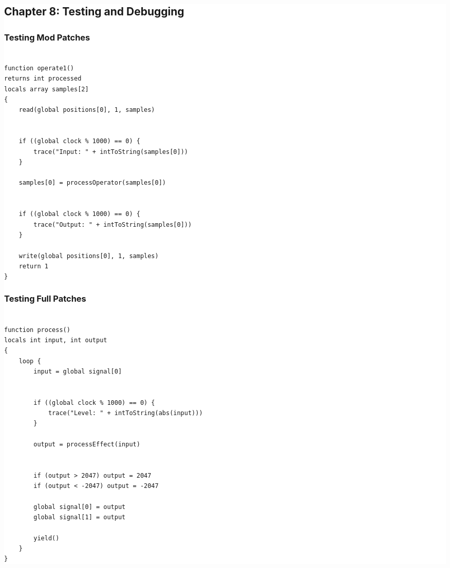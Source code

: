 ## Chapter 8: Testing and Debugging

### Testing Mod Patches

```impala

function operate1()
returns int processed
locals array samples[2]
{
    read(global positions[0], 1, samples)
    

    if ((global clock % 1000) == 0) {
        trace("Input: " + intToString(samples[0]))
    }
    
    samples[0] = processOperator(samples[0])
    

    if ((global clock % 1000) == 0) {
        trace("Output: " + intToString(samples[0]))
    }
    
    write(global positions[0], 1, samples)
    return 1
}
```

### Testing Full Patches

```impala

function process()
locals int input, int output
{
    loop {
        input = global signal[0]
        

        if ((global clock % 1000) == 0) {
            trace("Level: " + intToString(abs(input)))
        }
        
        output = processEffect(input)
        

        if (output > 2047) output = 2047
        if (output < -2047) output = -2047
        
        global signal[0] = output
        global signal[1] = output
        
        yield()
    }
}
```
